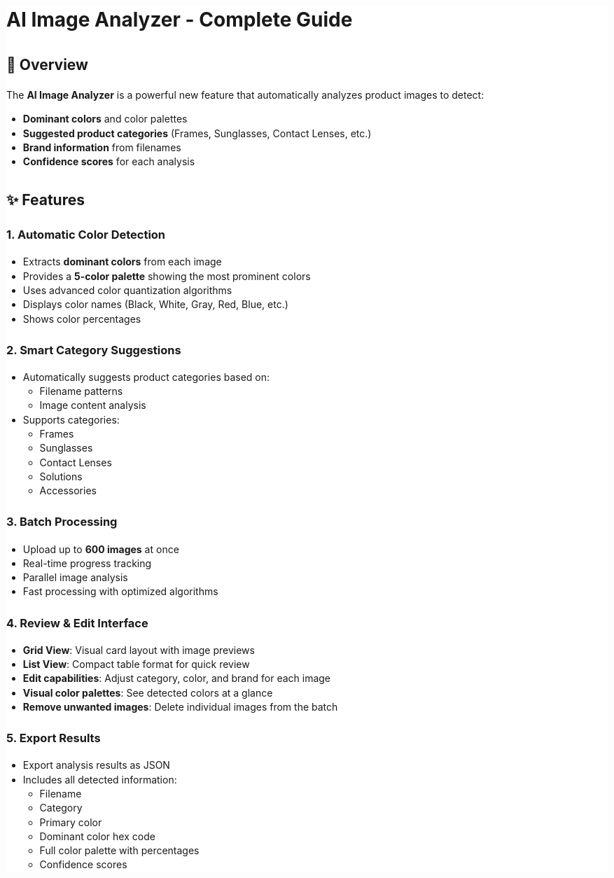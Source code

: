 # AI Image Analyzer - Complete Guide

## 🎨 Overview

The **AI Image Analyzer** is a powerful new feature that automatically analyzes product images to detect:
- **Dominant colors** and color palettes
- **Suggested product categories** (Frames, Sunglasses, Contact Lenses, etc.)
- **Brand information** from filenames
- **Confidence scores** for each analysis

## ✨ Features

### 1. Automatic Color Detection
- Extracts **dominant colors** from each image
- Provides a **5-color palette** showing the most prominent colors
- Uses advanced color quantization algorithms
- Displays color names (Black, White, Gray, Red, Blue, etc.)
- Shows color percentages

### 2. Smart Category Suggestions
- Automatically suggests product categories based on:
  - Filename patterns
  - Image content analysis
- Supports categories:
  - Frames
  - Sunglasses
  - Contact Lenses
  - Solutions
  - Accessories

### 3. Batch Processing
- Upload up to **600 images** at once
- Real-time progress tracking
- Parallel image analysis
- Fast processing with optimized algorithms

### 4. Review & Edit Interface
- **Grid View**: Visual card layout with image previews
- **List View**: Compact table format for quick review
- **Edit capabilities**: Adjust category, color, and brand for each image
- **Visual color palettes**: See detected colors at a glance
- **Remove unwanted images**: Delete individual images from the batch

### 5. Export Results
- Export analysis results as JSON
- Includes all detected information:
  - Filename
  - Category
  - Primary color
  - Dominant color hex code
  - Full color palette with percentages
  - Confidence scores

